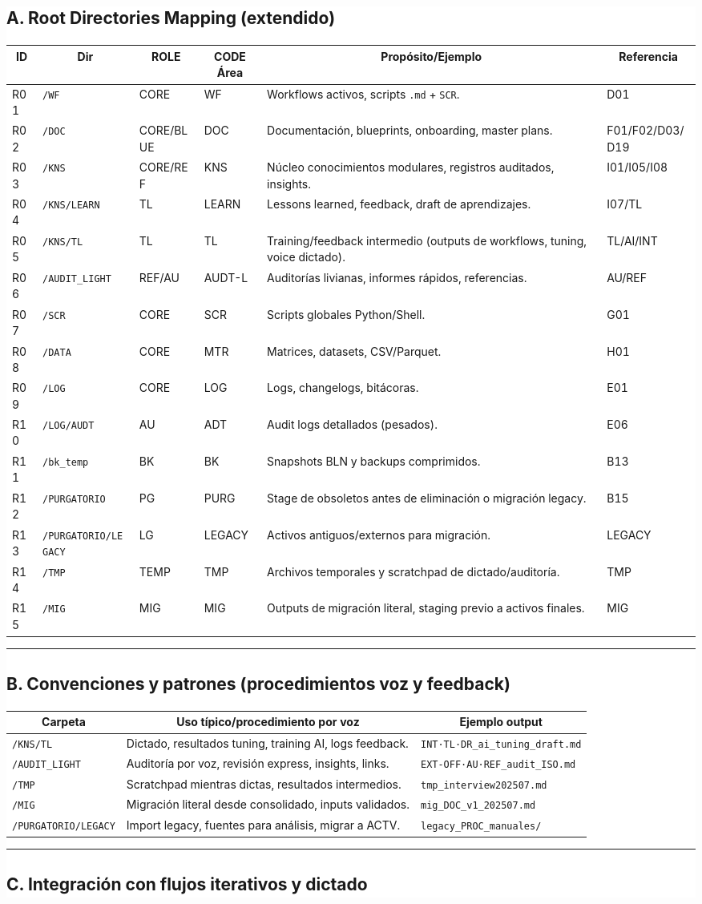 ## A. Root Directories Mapping (extendido)

| ID  | Dir                  | ROLE      | CODE Área | Propósito/Ejemplo                                                           | Referencia      |
| --- | -------------------- | --------- | --------- | --------------------------------------------------------------------------- | --------------- |
| R01 | `/WF`                | CORE      | WF        | Workflows activos, scripts `.md` + `SCR`.                                   | D01             |
| R02 | `/DOC`               | CORE/BLUE | DOC       | Documentación, blueprints, onboarding, master plans.                        | F01/F02/D03/D19 |
| R03 | `/KNS`               | CORE/REF  | KNS       | Núcleo conocimientos modulares, registros auditados, insights.              | I01/I05/I08     |
| R04 | `/KNS/LEARN`         | TL        | LEARN     | Lessons learned, feedback, draft de aprendizajes.                           | I07/TL          |
| R05 | `/KNS/TL`            | TL        | TL        | Training/feedback intermedio (outputs de workflows, tuning, voice dictado). | TL/AI/INT       |
| R06 | `/AUDIT_LIGHT`       | REF/AU    | AUDT-L    | Auditorías livianas, informes rápidos, referencias.                         | AU/REF          |
| R07 | `/SCR`               | CORE      | SCR       | Scripts globales Python/Shell.                                              | G01             |
| R08 | `/DATA`              | CORE      | MTR       | Matrices, datasets, CSV/Parquet.                                            | H01             |
| R09 | `/LOG`               | CORE      | LOG       | Logs, changelogs, bitácoras.                                                | E01             |
| R10 | `/LOG/AUDT`          | AU        | ADT       | Audit logs detallados (pesados).                                            | E06             |
| R11 | `/bk_temp`            | BK        | BK        | Snapshots BLN y backups comprimidos.                                        | B13             |
| R12 | `/PURGATORIO`        | PG        | PURG      | Stage de obsoletos antes de eliminación o migración legacy.                 | B15             |
| R13 | `/PURGATORIO/LEGACY` | LG        | LEGACY    | Activos antiguos/externos para migración.                                   | LEGACY          |
| R14 | `/TMP`               | TEMP      | TMP       | Archivos temporales y scratchpad de dictado/auditoría.                      | TMP             |
| R15 | `/MIG`               | MIG       | MIG       | Outputs de migración literal, staging previo a activos finales.             | MIG             |

---

## B. Convenciones y patrones (procedimientos voz y feedback)

| Carpeta              | Uso típico/procedimiento por voz                        | Ejemplo output                 |
| -------------------- | ------------------------------------------------------- | ------------------------------ |
| `/KNS/TL`            | Dictado, resultados tuning, training AI, logs feedback. | `INT·TL·DR_ai_tuning_draft.md` |
| `/AUDIT_LIGHT`       | Auditoría por voz, revisión express, insights, links.   | `EXT-OFF·AU·REF_audit_ISO.md`  |
| `/TMP`               | Scratchpad mientras dictas, resultados intermedios.     | `tmp_interview202507.md`       |
| `/MIG`               | Migración literal desde consolidado, inputs validados.  | `mig_DOC_v1_202507.md`         |
| `/PURGATORIO/LEGACY` | Import legacy, fuentes para análisis, migrar a ACTV.    | `legacy_PROC_manuales/`        |

---

## C. Integración con flujos iterativos y dictado
